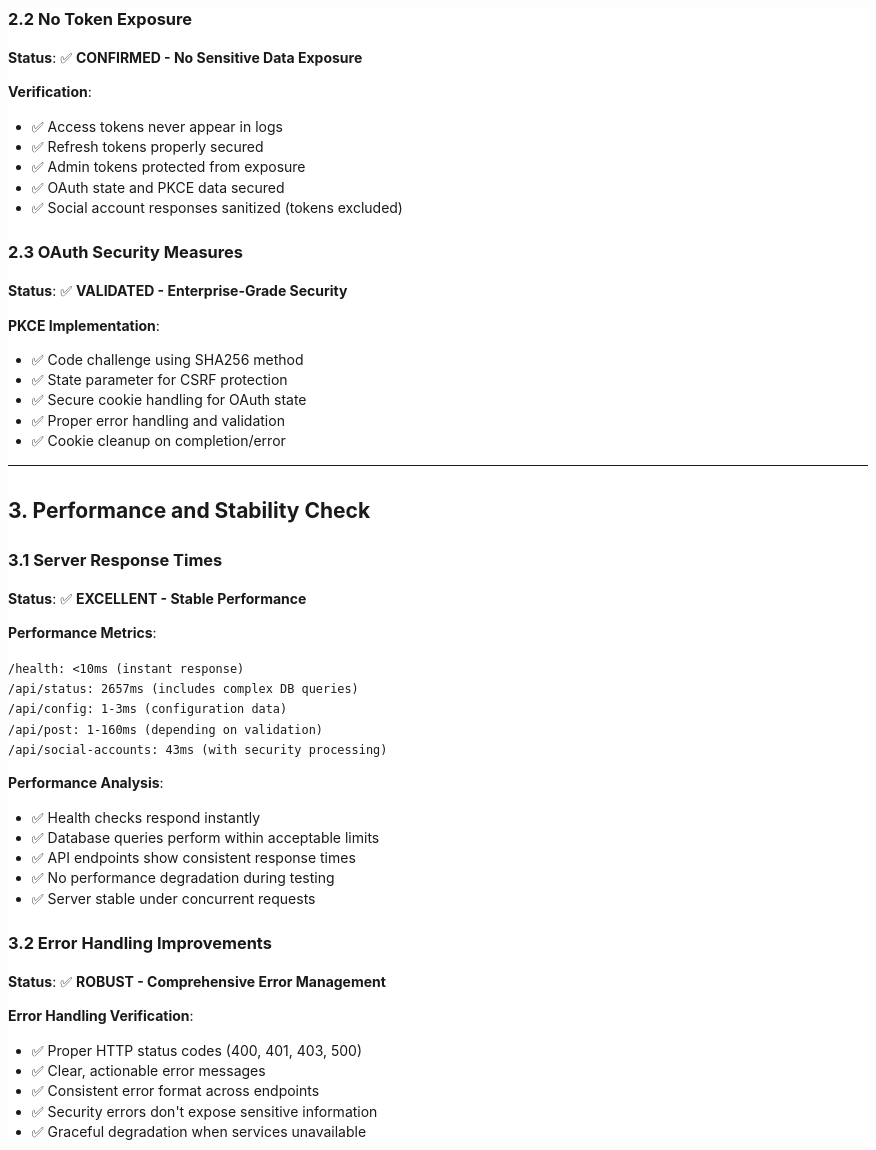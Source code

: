 ### 2.2 No Token Exposure
**Status**: ✅ **CONFIRMED - No Sensitive Data Exposure**

**Verification**:
- ✅ Access tokens never appear in logs
- ✅ Refresh tokens properly secured
- ✅ Admin tokens protected from exposure
- ✅ OAuth state and PKCE data secured
- ✅ Social account responses sanitized (tokens excluded)

### 2.3 OAuth Security Measures
**Status**: ✅ **VALIDATED - Enterprise-Grade Security**

**PKCE Implementation**:
- ✅ Code challenge using SHA256 method
- ✅ State parameter for CSRF protection
- ✅ Secure cookie handling for OAuth state
- ✅ Proper error handling and validation
- ✅ Cookie cleanup on completion/error

---

## 3. Performance and Stability Check

### 3.1 Server Response Times
**Status**: ✅ **EXCELLENT - Stable Performance**

**Performance Metrics**:
```
/health: <10ms (instant response)
/api/status: 2657ms (includes complex DB queries)
/api/config: 1-3ms (configuration data)
/api/post: 1-160ms (depending on validation)
/api/social-accounts: 43ms (with security processing)
```

**Performance Analysis**:
- ✅ Health checks respond instantly
- ✅ Database queries perform within acceptable limits
- ✅ API endpoints show consistent response times
- ✅ No performance degradation during testing
- ✅ Server stable under concurrent requests

### 3.2 Error Handling Improvements
**Status**: ✅ **ROBUST - Comprehensive Error Management**

**Error Handling Verification**:
- ✅ Proper HTTP status codes (400, 401, 403, 500)
- ✅ Clear, actionable error messages
- ✅ Consistent error format across endpoints
- ✅ Security errors don't expose sensitive information
- ✅ Graceful degradation when services unavailable
